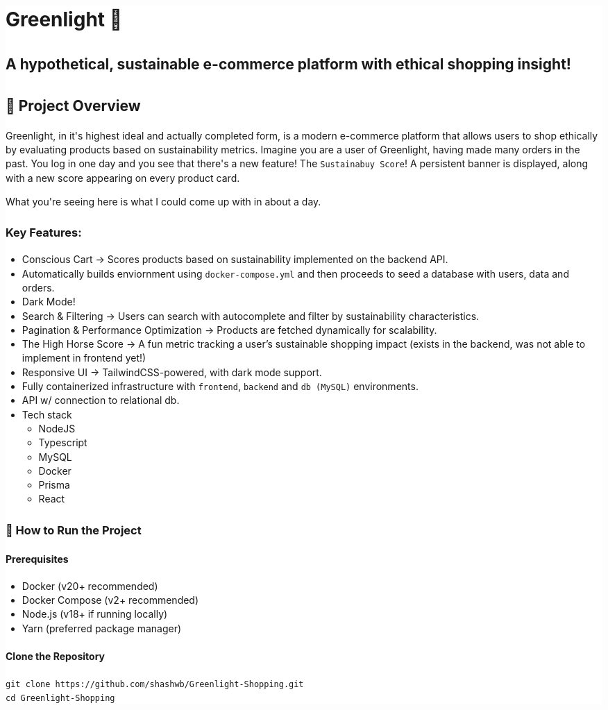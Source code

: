 # Greenlight 🌱

## A hypothetical, sustainable e-commerce platform with ethical shopping insight!

## 📌 Project Overview

Greenlight, in it's highest ideal and actually completed form, is a modern e-commerce platform that allows users to shop ethically by evaluating products based on sustainability metrics. Imagine you are a user of Greenlight, having made many orders in the past. You log in one day and you see that there's a new feature! The `Sustainabuy Score`! A persistent banner is displayed, along with a new score appearing on every product card.

What you're seeing here is what I could come up with in about a day.

### Key Features:

- Conscious Cart → Scores products based on sustainability implemented on the backend API.
- Automatically builds enviornment using `docker-compose.yml` and then proceeds to seed a database with users, data and orders.
- Dark Mode!
- Search & Filtering → Users can search with autocomplete and filter by sustainability characteristics.
- Pagination & Performance Optimization → Products are fetched dynamically for scalability.
- The High Horse Score → A fun metric tracking a user’s sustainable shopping impact (exists in the backend, was not able to implement in frontend yet!)
- Responsive UI → TailwindCSS-powered, with dark mode support.
- Fully containerized infrastructure with `frontend`, `backend` and `db (MySQL)` environments.
- API w/ connection to relational db.
- Tech stack
  - NodeJS
  - Typescript
  - MySQL
  - Docker
  - Prisma
  - React

### 📌 How to Run the Project

#### Prerequisites

- Docker (v20+ recommended)
- Docker Compose (v2+ recommended)
- Node.js (v18+ if running locally)
- Yarn (preferred package manager)

#### Clone the Repository

```
git clone https://github.com/shashwb/Greenlight-Shopping.git
cd Greenlight-Shopping
```
